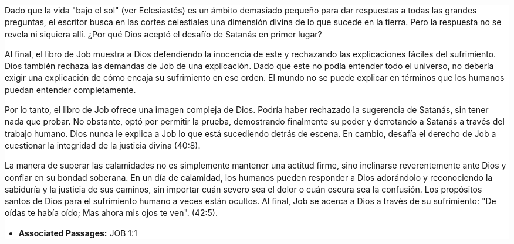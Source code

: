 Dado que la vida "bajo el sol" (ver Eclesiastés) es un ámbito demasiado pequeño para dar respuestas a todas las grandes preguntas, el escritor busca en las cortes celestiales una dimensión divina de lo que sucede en la tierra. Pero la respuesta no se revela ni siquiera allí. ¿Por qué Dios aceptó el desafío de Satanás en primer lugar?

Al final, el libro de Job muestra a Dios defendiendo la inocencia de este y rechazando las explicaciones fáciles del sufrimiento. Dios también rechaza las demandas de Job de una explicación. Dado que este no podía entender todo el universo, no debería exigir una explicación de cómo encaja su sufrimiento en ese orden. El mundo no se puede explicar en términos que los humanos puedan entender completamente.

Por lo tanto, el libro de Job ofrece una imagen compleja de Dios. Podría haber rechazado la sugerencia de Satanás, sin tener nada que probar. No obstante, optó por permitir la prueba, demostrando finalmente su poder y derrotando a Satanás a través del trabajo humano. Dios nunca le explica a Job lo que está sucediendo detrás de escena. En cambio, desafía el derecho de Job a cuestionar la integridad de la justicia divina (40:8\).

La manera de superar las calamidades no es simplemente mantener una actitud firme, sino inclinarse reverentemente ante Dios y confiar en su bondad soberana. En un día de calamidad, los humanos pueden responder a Dios adorándolo y reconociendo la sabiduría y la justicia de sus caminos, sin importar cuán severo sea el dolor o cuán oscura sea la confusión. Los propósitos santos de Dios para el sufrimiento humano a veces están ocultos. Al final, Job se acerca a Dios a través de su sufrimiento: "De oídas te había oído; Mas ahora mis ojos te ven". (42:5\). 

* **Associated Passages:** JOB 1:1

